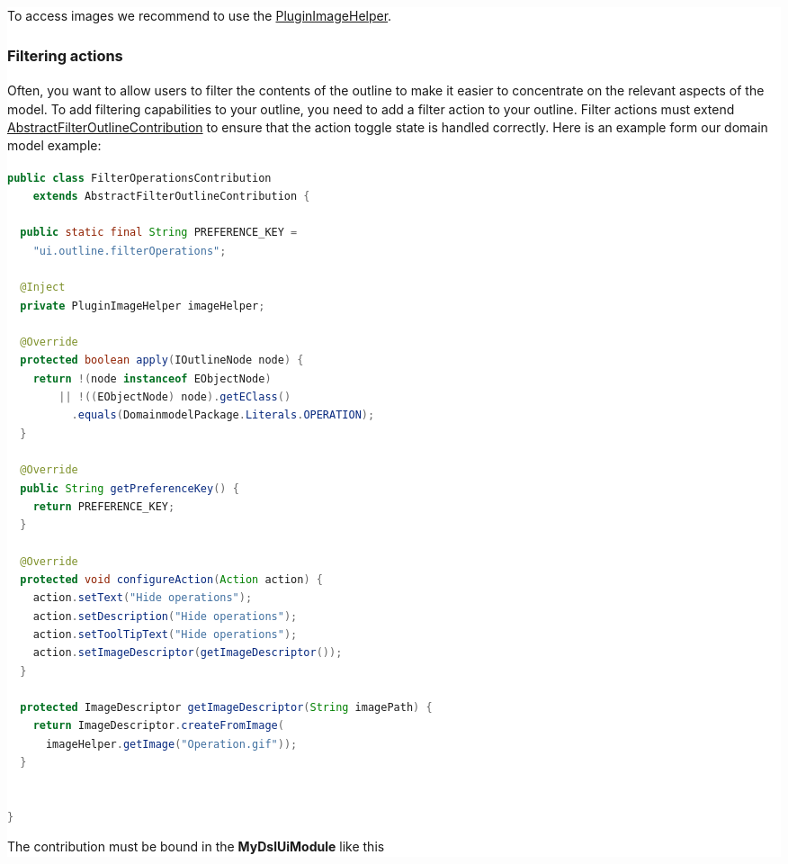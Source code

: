 To access images we recommend to use the [PluginImageHelper]({{site.src.xtext}}/plugins/org.eclipse.xtext.ui/src/org/eclipse/xtext/ui/PluginImageHelper.java).

### Filtering actions

Often, you want to allow users to filter the contents of the outline to make it easier to concentrate on the relevant aspects of the model. To add filtering capabilities to your outline, you need to add a filter action to your outline. Filter actions must extend [AbstractFilterOutlineContribution]({{site.src.xtext}}/plugins/org.eclipse.xtext.ui/src/org/eclipse/xtext/ui/editor/outline/actions/AbstractFilterOutlineContribution.java) to ensure that the action toggle state is handled correctly. Here is an example form our domain model example:

```java
public class FilterOperationsContribution 
    extends AbstractFilterOutlineContribution {

  public static final String PREFERENCE_KEY = 
    "ui.outline.filterOperations";

  @Inject
  private PluginImageHelper imageHelper;
  
  @Override
  protected boolean apply(IOutlineNode node) {
    return !(node instanceof EObjectNode)
        || !((EObjectNode) node).getEClass()
          .equals(DomainmodelPackage.Literals.OPERATION);
  }

  @Override
  public String getPreferenceKey() {
    return PREFERENCE_KEY;
  }

  @Override
  protected void configureAction(Action action) {
    action.setText("Hide operations");
    action.setDescription("Hide operations");
    action.setToolTipText("Hide operations");
    action.setImageDescriptor(getImageDescriptor());
  }

  protected ImageDescriptor getImageDescriptor(String imagePath) {
    return ImageDescriptor.createFromImage(
      imageHelper.getImage("Operation.gif"));
  }

  
}
```

The contribution must be bound in the **MyDslUiModule** like this
